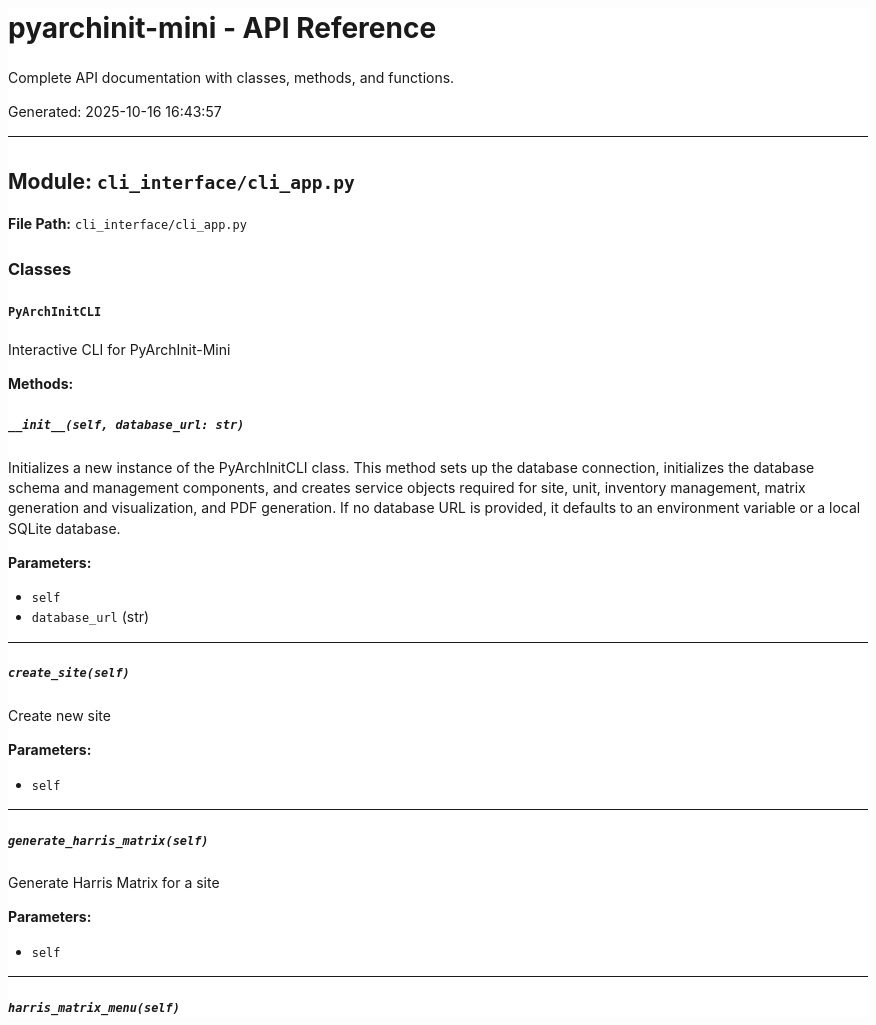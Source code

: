 # pyarchinit-mini - API Reference

Complete API documentation with classes, methods, and functions.

Generated: 2025-10-16 16:43:57

---


## Module: `cli_interface/cli_app.py`

**File Path:** `cli_interface/cli_app.py`

### Classes

#### `PyArchInitCLI`

Interactive CLI for PyArchInit-Mini

**Methods:**

##### `__init__(self, database_url: str)`

Initializes a new instance of the PyArchInitCLI class. This method sets up the database connection, initializes the database schema and management components, and creates service objects required for site, unit, inventory management, matrix generation and visualization, and PDF generation. If no database URL is provided, it defaults to an environment variable or a local SQLite database.

**Parameters:**

- `self`
- `database_url` (str)

---

##### `create_site(self)`

Create new site

**Parameters:**

- `self`

---

##### `generate_harris_matrix(self)`

Generate Harris Matrix for a site

**Parameters:**

- `self`

---

##### `harris_matrix_menu(self)`
